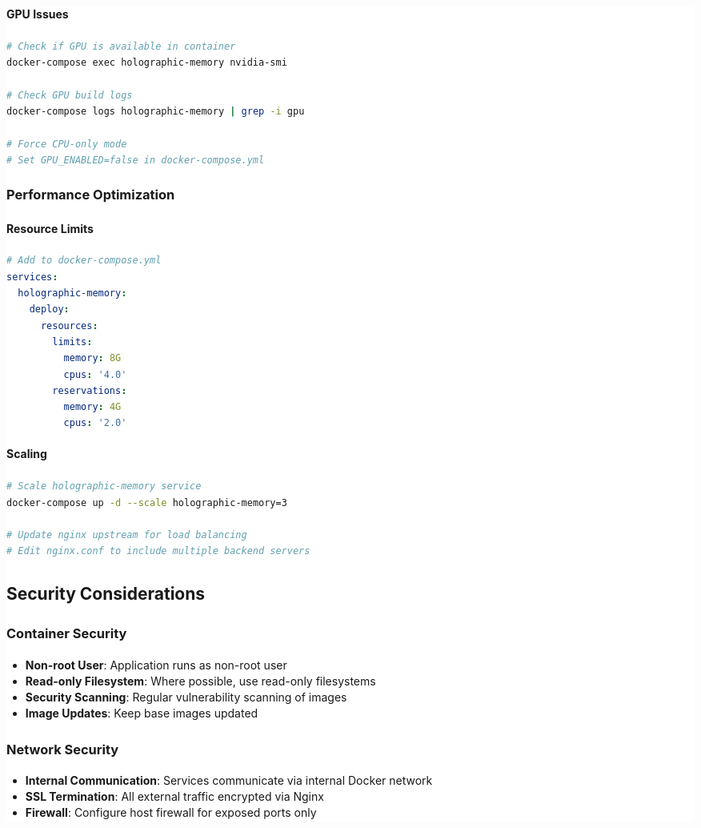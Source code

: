 #### GPU Issues
```bash
# Check if GPU is available in container
docker-compose exec holographic-memory nvidia-smi

# Check GPU build logs
docker-compose logs holographic-memory | grep -i gpu

# Force CPU-only mode
# Set GPU_ENABLED=false in docker-compose.yml
```

### Performance Optimization

#### Resource Limits
```yaml
# Add to docker-compose.yml
services:
  holographic-memory:
    deploy:
      resources:
        limits:
          memory: 8G
          cpus: '4.0'
        reservations:
          memory: 4G
          cpus: '2.0'
```

#### Scaling
```bash
# Scale holographic-memory service
docker-compose up -d --scale holographic-memory=3

# Update nginx upstream for load balancing
# Edit nginx.conf to include multiple backend servers
```

## Security Considerations

### Container Security
- **Non-root User**: Application runs as non-root user
- **Read-only Filesystem**: Where possible, use read-only filesystems
- **Security Scanning**: Regular vulnerability scanning of images
- **Image Updates**: Keep base images updated

### Network Security
- **Internal Communication**: Services communicate via internal Docker network
- **SSL Termination**: All external traffic encrypted via Nginx
- **Firewall**: Configure host firewall for exposed ports only
